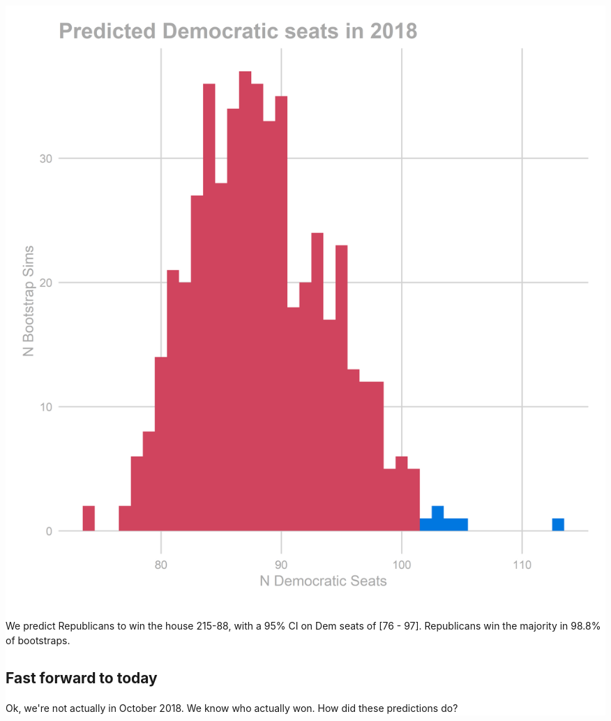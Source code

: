 <img src="04_model_files/figure-html/2018-2.png" width="2100" />

We predict Republicans to win the house 215-88, with a 95% CI on Dem seats of [76 - 97]. Republicans win the majority in 98.8% of bootstraps. 

## Fast forward to today

Ok, we're not actually in October 2018. We know who actually won. How did these predictions do?
